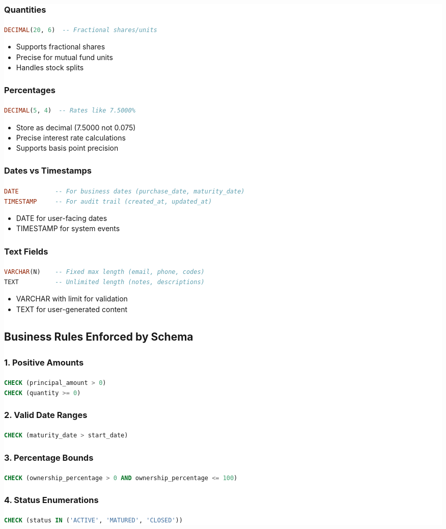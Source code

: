 ### Quantities
```sql
DECIMAL(20, 6)  -- Fractional shares/units
```
- Supports fractional shares
- Precise for mutual fund units
- Handles stock splits

### Percentages
```sql
DECIMAL(5, 4)  -- Rates like 7.5000%
```
- Store as decimal (7.5000 not 0.075)
- Precise interest rate calculations
- Supports basis point precision

### Dates vs Timestamps
```sql
DATE          -- For business dates (purchase_date, maturity_date)
TIMESTAMP     -- For audit trail (created_at, updated_at)
```
- DATE for user-facing dates
- TIMESTAMP for system events

### Text Fields
```sql
VARCHAR(N)    -- Fixed max length (email, phone, codes)
TEXT          -- Unlimited length (notes, descriptions)
```
- VARCHAR with limit for validation
- TEXT for user-generated content

## Business Rules Enforced by Schema

### 1. Positive Amounts
```sql
CHECK (principal_amount > 0)
CHECK (quantity >= 0)
```

### 2. Valid Date Ranges
```sql
CHECK (maturity_date > start_date)
```

### 3. Percentage Bounds
```sql
CHECK (ownership_percentage > 0 AND ownership_percentage <= 100)
```

### 4. Status Enumerations
```sql
CHECK (status IN ('ACTIVE', 'MATURED', 'CLOSED'))
```
